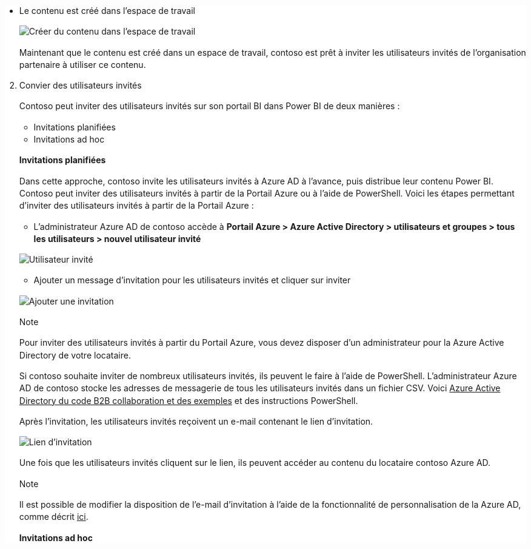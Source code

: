 
- Le contenu est créé dans l’espace de travail

    ![Créer du contenu dans l’espace de travail](media/whitepaper-azure-b2b-power-bi/whitepaper-azure-b2b-power-bi_14.png)


    Maintenant que le contenu est créé dans un espace de travail, contoso est prêt à inviter les utilisateurs invités de l’organisation partenaire à utiliser ce contenu.

2. Convier des utilisateurs invités

    Contoso peut inviter des utilisateurs invités sur son portail BI dans Power BI de deux manières :

    * Invitations planifiées
    * Invitations ad hoc

    **Invitations planifiées**

    Dans cette approche, contoso invite les utilisateurs invités à Azure AD à l’avance, puis distribue leur contenu Power BI. Contoso peut inviter des utilisateurs invités à partir de la Portail Azure ou à l’aide de PowerShell. Voici les étapes permettant d’inviter des utilisateurs invités à partir de la Portail Azure :

    - L’administrateur Azure AD de contoso accède à **Portail Azure > Azure Active Directory > utilisateurs et groupes > tous les utilisateurs > nouvel utilisateur invité**

    ![Utilisateur invité](media/whitepaper-azure-b2b-power-bi/whitepaper-azure-b2b-power-bi_15.png)


    - Ajouter un message d’invitation pour les utilisateurs invités et cliquer sur inviter

    ![Ajouter une invitation](media/whitepaper-azure-b2b-power-bi/whitepaper-azure-b2b-power-bi_16.png)


    > [!NOTE]
    > Pour inviter des utilisateurs invités à partir du Portail Azure, vous devez disposer d’un administrateur pour la Azure Active Directory de votre locataire.

    Si contoso souhaite inviter de nombreux utilisateurs invités, ils peuvent le faire à l’aide de PowerShell. L’administrateur Azure AD de contoso stocke les adresses de messagerie de tous les utilisateurs invités dans un fichier CSV. Voici [Azure Active Directory du code B2B collaboration et des exemples](https://docs.microsoft.com/azure/active-directory/b2b/code-samples) et des instructions PowerShell.

    Après l’invitation, les utilisateurs invités reçoivent un e-mail contenant le lien d’invitation.

    ![Lien d’invitation](media/whitepaper-azure-b2b-power-bi/whitepaper-azure-b2b-power-bi_17.png)


    Une fois que les utilisateurs invités cliquent sur le lien, ils peuvent accéder au contenu du locataire contoso Azure AD.

    > [!NOTE]
    > Il est possible de modifier la disposition de l’e-mail d’invitation à l’aide de la fonctionnalité de personnalisation de la Azure AD, comme décrit [ici](https://docs.microsoft.com/azure/active-directory/active-directory-b2b-invitation-email).


    **Invitations ad hoc**
